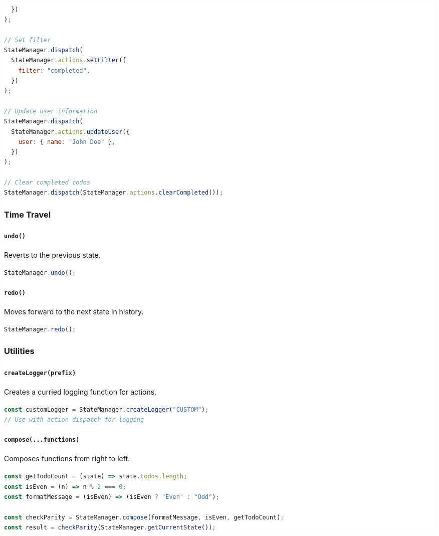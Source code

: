 ```javascript
  })
);

// Set filter
StateManager.dispatch(
  StateManager.actions.setFilter({
    filter: "completed",
  })
);

// Update user information
StateManager.dispatch(
  StateManager.actions.updateUser({
    user: { name: "John Doe" },
  })
);

// Clear completed todos
StateManager.dispatch(StateManager.actions.clearCompleted());
```

### Time Travel

#### `undo()`

Reverts to the previous state.

```javascript
StateManager.undo();
```

#### `redo()`

Moves forward to the next state in history.

```javascript
StateManager.redo();
```

### Utilities

#### `createLogger(prefix)`

Creates a curried logging function for actions.

```javascript
const customLogger = StateManager.createLogger("CUSTOM");
// Use with action dispatch for logging
```

#### `compose(...functions)`

Composes functions from right to left.

```javascript
const getTodoCount = (state) => state.todos.length;
const isEven = (n) => n % 2 === 0;
const formatMessage = (isEven) => (isEven ? "Even" : "Odd");

const checkParity = StateManager.compose(formatMessage, isEven, getTodoCount);
const result = checkParity(StateManager.getCurrentState());
```

